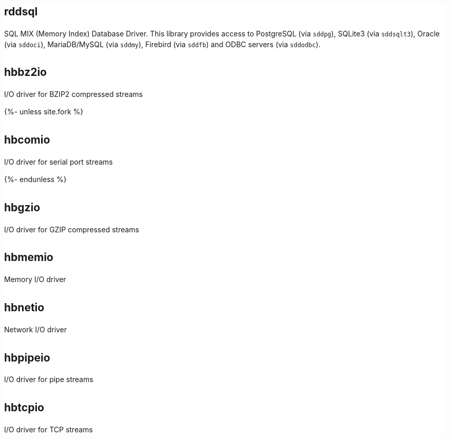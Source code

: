 ## rddsql

SQL MIX (Memory Index) Database Driver. This library provides access to
PostgreSQL (via `sddpg`), SQLite3 (via `sddsqlt3`), Oracle (via `sddoci`),
MariaDB/MySQL (via `sddmy`), Firebird (via `sddfb`) and ODBC servers
(via `sddodbc`).

## hbbz2io

I/O driver for BZIP2 compressed streams

{%- unless site.fork %}
## hbcomio

I/O driver for serial port streams

{%- endunless %}
## hbgzio

I/O driver for GZIP compressed streams

## hbmemio

Memory I/O driver

## hbnetio

Network I/O driver

## hbpipeio

I/O driver for pipe streams

## hbtcpio

I/O driver for TCP streams

</div>
